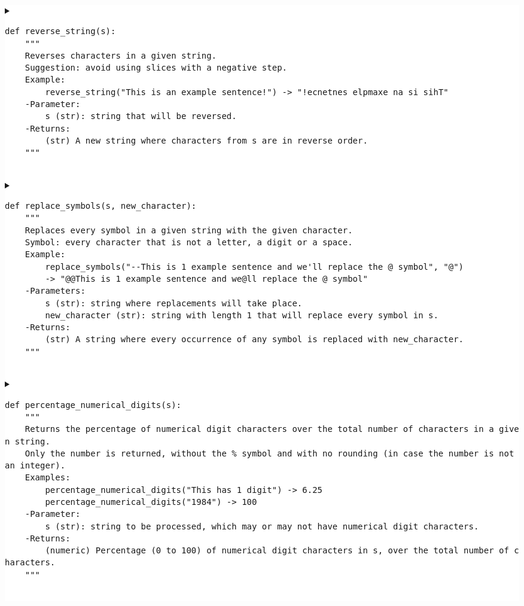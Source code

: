 
<details><summary>
        <pre>
def reverse_string(s):
    """
    Reverses characters in a given string.
    Suggestion: avoid using slices with a negative step.
    Example:
        reverse_string("This is an example sentence!") -> "!ecnetnes elpmaxe na si sihT"
    -Parameter:
        s (str): string that will be reversed.
    -Returns:
        (str) A new string where characters from s are in reverse order.
    """
        </pre>
    </summary></details>


<details><summary>
        <pre>
def replace_symbols(s, new_character):
    """
    Replaces every symbol in a given string with the given character.
    Symbol: every character that is not a letter, a digit or a space.
    Example:
        replace_symbols("--This is 1 example sentence and we'll replace the @ symbol", "@")
        -> "@@This is 1 example sentence and we@ll replace the @ symbol"
    -Parameters:
        s (str): string where replacements will take place.
        new_character (str): string with length 1 that will replace every symbol in s.
    -Returns:
        (str) A string where every occurrence of any symbol is replaced with new_character.
    """
        </pre>
    </summary></details>


<details><summary>
        <pre>
def percentage_numerical_digits(s):
    """
    Returns the percentage of numerical digit characters over the total number of characters in a given string.
    Only the number is returned, without the % symbol and with no rounding (in case the number is not an integer).
    Examples:
        percentage_numerical_digits("This has 1 digit") -> 6.25
        percentage_numerical_digits("1984") -> 100
    -Parameter:
        s (str): string to be processed, which may or may not have numerical digit characters.
    -Returns:
        (numeric) Percentage (0 to 100) of numerical digit characters in s, over the total number of characters.
    """
        </pre>
    </summary></details>
